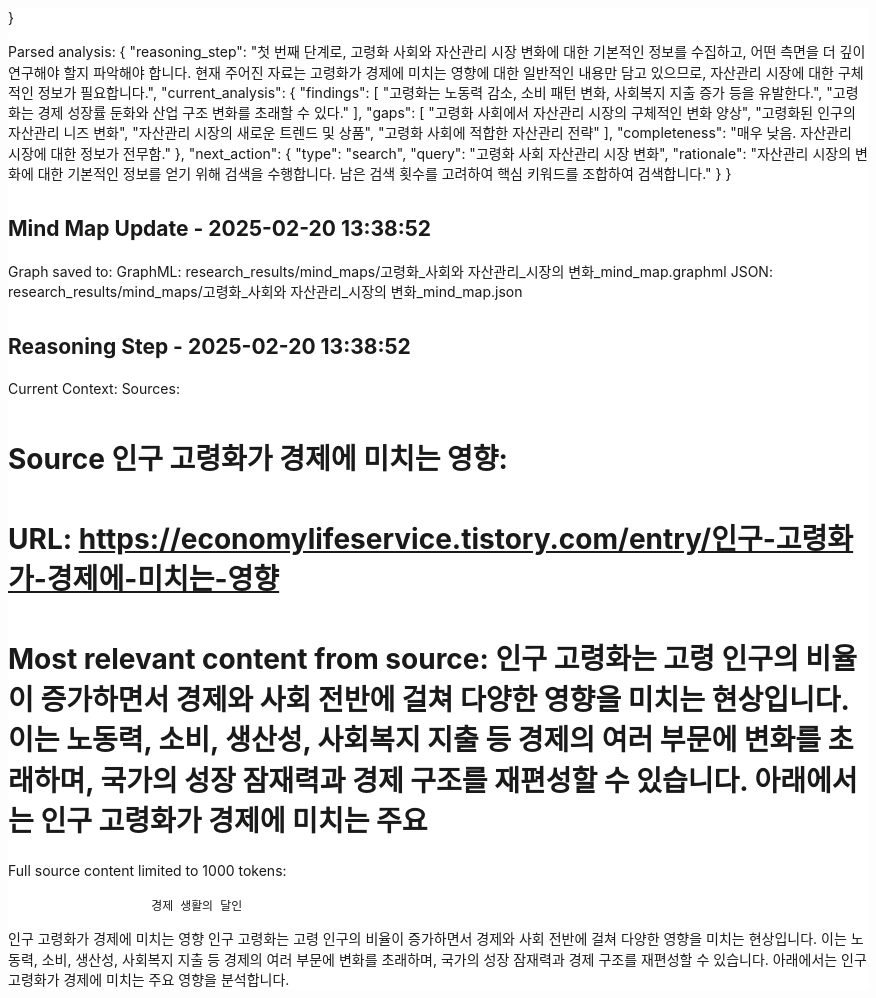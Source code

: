 }

Parsed analysis:
{
  "reasoning_step": "첫 번째 단계로, 고령화 사회와 자산관리 시장 변화에 대한 기본적인 정보를 수집하고, 어떤 측면을 더 깊이 연구해야 할지 파악해야 합니다. 현재 주어진 자료는 고령화가 경제에 미치는 영향에 대한 일반적인 내용만 담고 있으므로, 자산관리 시장에 대한 구체적인 정보가 필요합니다.",
  "current_analysis": {
    "findings": [
      "고령화는 노동력 감소, 소비 패턴 변화, 사회복지 지출 증가 등을 유발한다.",
      "고령화는 경제 성장률 둔화와 산업 구조 변화를 초래할 수 있다."
    ],
    "gaps": [
      "고령화 사회에서 자산관리 시장의 구체적인 변화 양상",
      "고령화된 인구의 자산관리 니즈 변화",
      "자산관리 시장의 새로운 트렌드 및 상품",
      "고령화 사회에 적합한 자산관리 전략"
    ],
    "completeness": "매우 낮음. 자산관리 시장에 대한 정보가 전무함."
  },
  "next_action": {
    "type": "search",
    "query": "고령화 사회 자산관리 시장 변화",
    "rationale": "자산관리 시장의 변화에 대한 기본적인 정보를 얻기 위해 검색을 수행합니다. 남은 검색 횟수를 고려하여 핵심 키워드를 조합하여 검색합니다."
  }
}

## Mind Map Update - 2025-02-20 13:38:52
Graph saved to:
GraphML: research_results/mind_maps/고령화_사회와 자산관리_시장의 변화_mind_map.graphml
JSON: research_results/mind_maps/고령화_사회와 자산관리_시장의 변화_mind_map.json

## Reasoning Step - 2025-02-20 13:38:52
Current Context:
Sources:

Source 인구 고령화가 경제에 미치는 영향:
===
URL: https://economylifeservice.tistory.com/entry/인구-고령화가-경제에-미치는-영향
===
Most relevant content from source: 인구 고령화는 고령 인구의 비율이 증가하면서 경제와 사회 전반에 걸쳐 다양한 영향을 미치는 현상입니다. 이는 노동력, 소비, 생산성, 사회복지 지출 등 경제의 여러 부문에 변화를 초래하며, 국가의 성장 잠재력과 경제 구조를 재편성할 수 있습니다. 아래에서는 인구 고령화가 경제에 미치는 주요
===
Full source content limited to 1000 tokens: 

					
					
						경제 생활의 달인
					
				

인구 고령화가 경제에 미치는 영향
인구 고령화는 고령 인구의 비율이 증가하면서 경제와 사회 전반에 걸쳐 다양한 영향을 미치는 현상입니다. 이는 노동력, 소비, 생산성, 사회복지 지출 등 경제의 여러 부문에 변화를 초래하며, 국가의 성장 잠재력과 경제 구조를 재편성할 수 있습니다. 아래에서는 인구 고령화가 경제에 미치는 주요 영향을 분석합니다.

